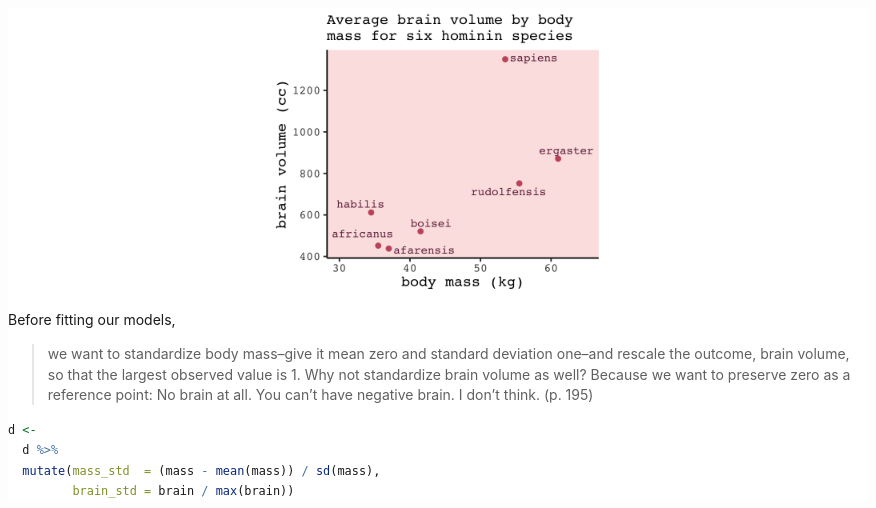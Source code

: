 <img src="7.1.1_files/figure-gfm/unnamed-chunk-5-1.png" width="336" style="display: block; margin: auto;" />

Before fitting our models,

> we want to standardize body mass–give it mean zero and standard
> deviation one–and rescale the outcome, brain volume, so that the
> largest observed value is 1. Why not standardize brain volume as well?
> Because we want to preserve zero as a reference point: No brain at
> all. You can’t have negative brain. I don’t think. (p. 195)

``` r
d <-
  d %>% 
  mutate(mass_std  = (mass - mean(mass)) / sd(mass),
         brain_std = brain / max(brain))
```
